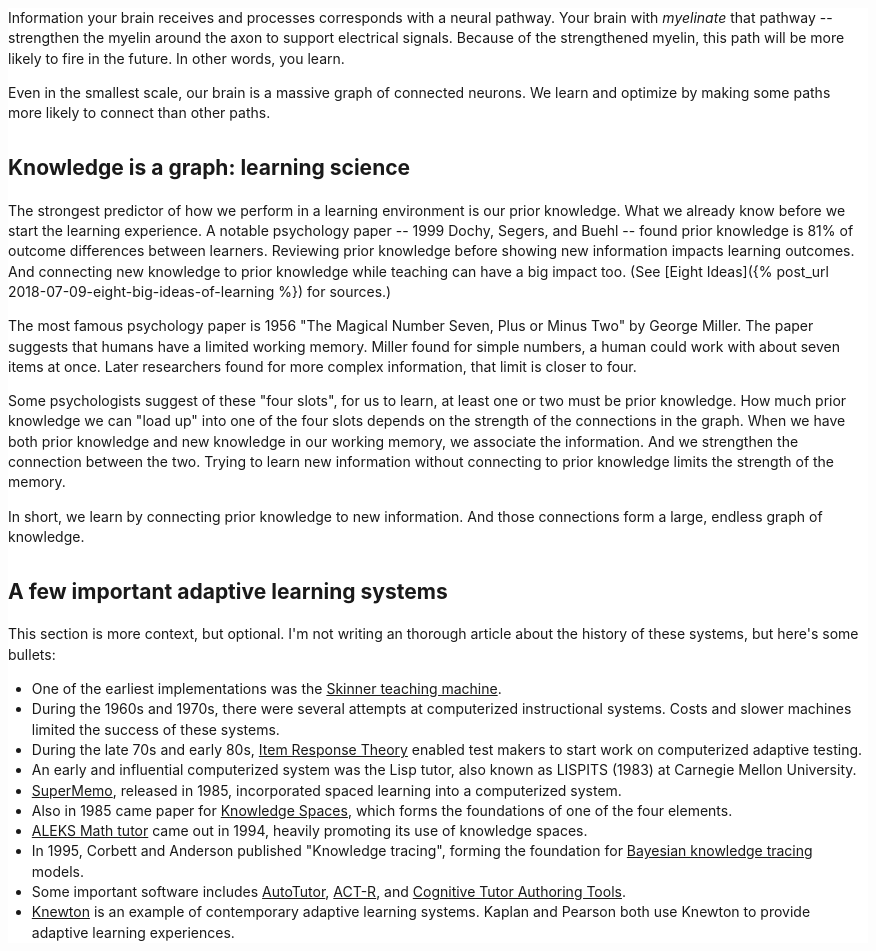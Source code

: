 Information your brain receives and processes corresponds with a neural pathway. Your brain with _myelinate_ that pathway -- strengthen the myelin around the axon to support electrical signals. Because of the strengthened myelin, this path will be more likely to fire in the future. In other words, you learn.

Even in the smallest scale, our brain is a massive graph of connected neurons. We learn and optimize by making some paths more likely to connect than other paths.

## Knowledge is a graph: learning science

The strongest predictor of how we perform in a learning environment is our prior knowledge. What we already know before we start the learning experience. A notable psychology paper -- 1999 Dochy, Segers, and Buehl -- found prior knowledge is 81% of outcome differences between learners. Reviewing prior knowledge before showing new information impacts learning outcomes. And connecting new knowledge to prior knowledge while teaching can have a big impact too. (See [Eight Ideas]({% post_url 2018-07-09-eight-big-ideas-of-learning %}) for sources.)

The most famous psychology paper is 1956 "The Magical Number Seven, Plus or Minus Two" by George Miller. The paper suggests that humans have a limited working memory. Miller found for simple numbers, a human could work with about seven items at once. Later researchers found for more complex information, that limit is closer to four.

Some psychologists suggest of these "four slots", for us to learn, at least one or two must be prior knowledge. How much prior knowledge we can "load up" into one of the four slots depends on the strength of the connections in the graph. When we have both prior knowledge and new knowledge in our working memory, we associate the information. And we strengthen the connection between the two. Trying to learn new information without connecting to prior knowledge limits the strength of the memory.

In short, we learn by connecting prior knowledge to new information. And those connections form a large, endless graph of knowledge.

## A few important adaptive learning systems

This section is more context, but optional. I'm not writing an thorough article about the history of these systems, but here's some bullets:

- One of the earliest implementations was the [Skinner teaching machine](https://en.wikipedia.org/wiki/Teaching_machine).
- During the 1960s and 1970s, there were several attempts at computerized instructional systems. Costs and slower machines limited the success of these systems.
- During the late 70s and early 80s, [Item Response Theory](https://en.wikipedia.org/wiki/Item_response_theory) enabled test makers to start work on computerized adaptive testing.
- An early and influential computerized system was the Lisp tutor, also known as LISPITS (1983) at Carnegie Mellon University.
- [SuperMemo](https://en.wikipedia.org/wiki/SuperMemo), released in 1985, incorporated spaced learning into a computerized system.
- Also in 1985 came paper for [Knowledge Spaces](https://en.wikipedia.org/wiki/Knowledge_space), which forms the foundations of one of the four elements.
- [ALEKS Math tutor](https://en.wikipedia.org/wiki/ALEKS) came out in 1994, heavily promoting its use of knowledge spaces.
- In 1995, Corbett and Anderson published "Knowledge tracing", forming the foundation for [Bayesian knowledge tracing](https://en.wikipedia.org/wiki/Bayesian_Knowledge_Tracing) models.
- Some important software includes [AutoTutor](https://en.wikipedia.org/wiki/AutoTutor), [ACT-R](https://en.wikipedia.org/wiki/ACT-R), and [Cognitive Tutor Authoring Tools](http://ctat.pact.cs.cmu.edu/).
- [Knewton](https://en.wikipedia.org/wiki/Knewton) is an example of contemporary adaptive learning systems. Kaplan and Pearson both use Knewton to provide adaptive learning experiences.
